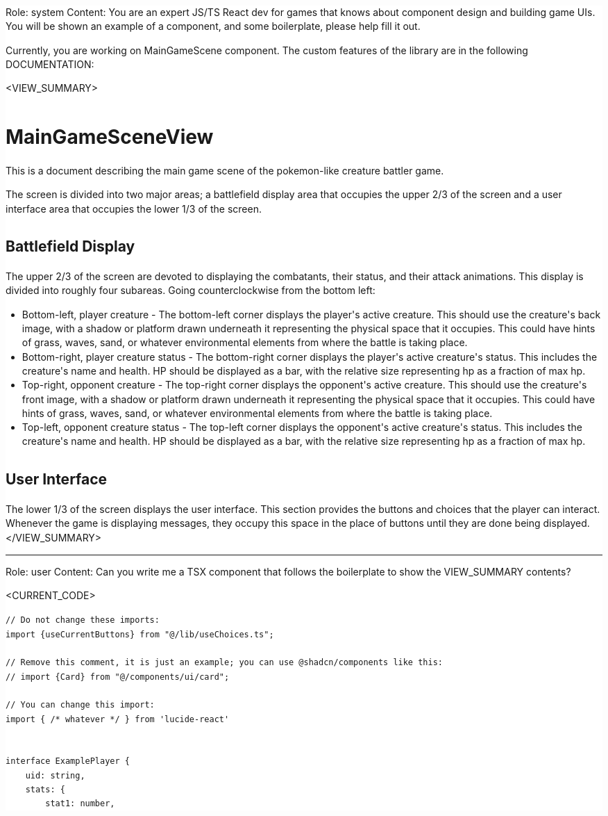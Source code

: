 Role: system
Content: You are an expert JS/TS React dev for games that knows about component design and building game UIs.  You will be shown an example of a component, and some boilerplate, please help fill it out.

Currently, you are working on MainGameScene component.  The custom features of the library are in the following DOCUMENTATION:

<VIEW_SUMMARY>
# MainGameSceneView

This is a document describing the main game scene of the pokemon-like creature battler game.

The screen is divided into two major areas; a battlefield display area that occupies the upper 2/3 of the screen and a user interface area that occupies the lower 1/3 of the screen.

## Battlefield Display

The upper 2/3 of the screen are devoted to displaying the combatants, their status, and their attack animations. This display is divided into roughly four subareas. Going counterclockwise from the bottom left:

- Bottom-left, player creature - The bottom-left corner displays the player's active creature. This should use the creature's back image, with a shadow or platform drawn underneath it representing the physical space that it occupies. This could have hints of grass, waves, sand, or whatever environmental elements from where the battle is taking place.
- Bottom-right, player creature status - The bottom-right corner displays the player's active creature's status. This includes the creature's name and health. HP should be displayed as a bar, with the relative size representing hp as a fraction of max hp.
- Top-right, opponent creature - The top-right corner displays the opponent's active creature. This should use the creature's front image, with a shadow or platform drawn underneath it representing the physical space that it occupies. This could have hints of grass, waves, sand, or whatever environmental elements from where the battle is taking place.
- Top-left, opponent creature status - The top-left corner displays the opponent's active creature's status. This includes the creature's name and health. HP should be displayed as a bar, with the relative size representing hp as a fraction of max hp.

## User Interface

The lower 1/3 of the screen displays the user interface. This section provides the buttons and choices that the player can interact. Whenever the game is displaying messages, they occupy this space in the place of buttons until they are done being displayed.
</VIEW_SUMMARY>
__________________
Role: user
Content: Can you write me a TSX component that follows the boilerplate to show the VIEW_SUMMARY contents?

<CURRENT_CODE>
```tsx main_game/templates/MainGameScene.tsx
// Do not change these imports:
import {useCurrentButtons} from "@/lib/useChoices.ts";

// Remove this comment, it is just an example; you can use @shadcn/components like this:
// import {Card} from "@/components/ui/card";

// You can change this import:
import { /* whatever */ } from 'lucide-react'


interface ExamplePlayer {
    uid: string,
    stats: {
        stat1: number,
```